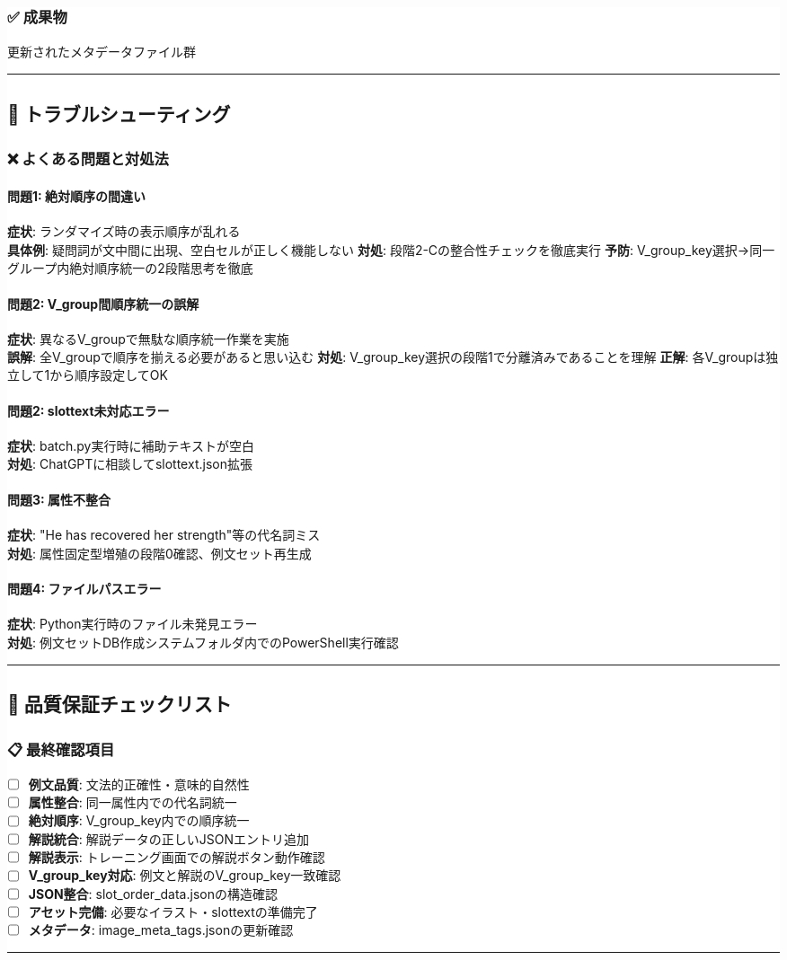 ### ✅ **成果物**
更新されたメタデータファイル群

---

## 🔧 **トラブルシューティング**

### ❌ **よくある問題と対処法**

#### 問題1: 絶対順序の間違い
**症状**: ランダマイズ時の表示順序が乱れる  
**具体例**: 疑問詞が文中間に出現、空白セルが正しく機能しない
**対処**: 段階2-Cの整合性チェックを徹底実行
**予防**: V_group_key選択→同一グループ内絶対順序統一の2段階思考を徹底

#### 問題2: V_group間順序統一の誤解
**症状**: 異なるV_groupで無駄な順序統一作業を実施  
**誤解**: 全V_groupで順序を揃える必要があると思い込む
**対処**: V_group_key選択の段階1で分離済みであることを理解
**正解**: 各V_groupは独立して1から順序設定してOK

#### 問題2: slottext未対応エラー
**症状**: batch.py実行時に補助テキストが空白  
**対処**: ChatGPTに相談してslottext.json拡張

#### 問題3: 属性不整合
**症状**: "He has recovered her strength"等の代名詞ミス  
**対処**: 属性固定型増殖の段階0確認、例文セット再生成

#### 問題4: ファイルパスエラー  
**症状**: Python実行時のファイル未発見エラー  
**対処**: 例文セットDB作成システムフォルダ内でのPowerShell実行確認

---

## 🎯 **品質保証チェックリスト**

### 📋 **最終確認項目**
- [ ] **例文品質**: 文法的正確性・意味的自然性
- [ ] **属性整合**: 同一属性内での代名詞統一
- [ ] **絶対順序**: V_group_key内での順序統一
- [ ] **解説統合**: 解説データの正しいJSONエントリ追加
- [ ] **解説表示**: トレーニング画面での解説ボタン動作確認
- [ ] **V_group_key対応**: 例文と解説のV_group_key一致確認
- [ ] **JSON整合**: slot_order_data.jsonの構造確認
- [ ] **アセット完備**: 必要なイラスト・slottextの準備完了
- [ ] **メタデータ**: image_meta_tags.jsonの更新確認

---
